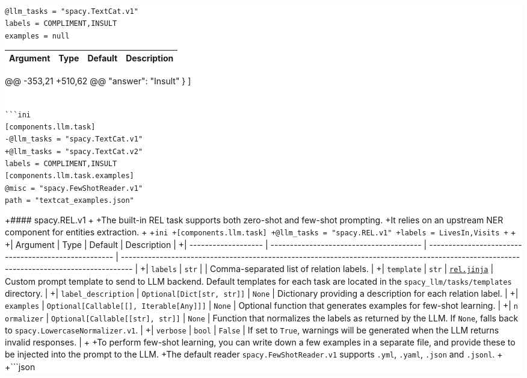  ```
 @llm_tasks = "spacy.TextCat.v1"
 labels = COMPLIMENT,INSULT
 examples = null
 ```
 
 | Argument            | Type                                    | Default | Description                                                                                                                                      |
 | ------------------- | --------------------------------------- | ------- | ------------------------------------------------------------------------------------------------------------------------------------------------ |
@@ -353,21 +510,62 @@
     "answer": "Insult"
   }
 ]
 ```
 
 ```ini
 [components.llm.task]
-@llm_tasks = "spacy.TextCat.v1"
+@llm_tasks = "spacy.TextCat.v2"
 labels = COMPLIMENT,INSULT
 [components.llm.task.examples]
 @misc = "spacy.FewShotReader.v1"
 path = "textcat_examples.json"
 ```
 
+#### spacy.REL.v1
+
+The built-in REL task supports both zero-shot and few-shot prompting.
+It relies on an upstream NER component for entities extraction.
+
+```ini
+[components.llm.task]
+@llm_tasks = "spacy.REL.v1"
+labels = LivesIn,Visits
+```
+
+| Argument            | Type                                    | Default                                              | Description                                                                                                                              |
+| ------------------- | --------------------------------------- | ---------------------------------------------------- | ---------------------------------------------------------------------------------------------------------------------------------------- |
+| `labels`            | `str`                                   |                                                      | Comma-separated list of relation labels.                                                                                                 |
+| `template`          | `str`                                   | [`rel.jinja`](./spacy_llm/tasks/templates/rel.jinja) | Custom prompt template to send to LLM backend. Default templates for each task are located in the `spacy_llm/tasks/templates` directory. |
+| `label_description` | `Optional[Dict[str, str]]`              | `None`                                               | Dictionary providing a description for each relation label.                                                                              |
+| `examples`          | `Optional[Callable[[], Iterable[Any]]]` | `None`                                               | Optional function that generates examples for few-shot learning.                                                                         |
+| `normalizer`        | `Optional[Callable[[str], str]]`        | `None`                                               | Function that normalizes the labels as returned by the LLM. If `None`, falls back to `spacy.LowercaseNormalizer.v1`.                     |
+| `verbose`           | `bool`                                  | `False`                                              | If set to `True`, warnings will be generated when the LLM returns invalid responses.                                                     |
+
+To perform few-shot learning, you can write down a few examples in a separate file, and provide these to be injected into the prompt to the LLM.
+The default reader `spacy.FewShotReader.v1` supports `.yml`, `.yaml`, `.json` and `.jsonl`.
+
+```json